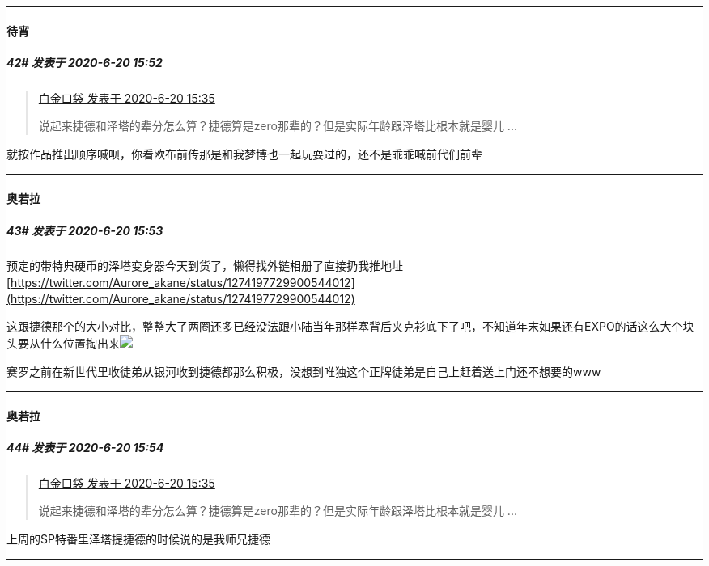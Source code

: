 





-----

####  待宵  
##### 42#       发表于 2020-6-20 15:52



<blockquote><a href="httphttps://bbs.saraba1st.com/2b/forum.php?mod=redirect&amp;goto=findpost&amp;pid=47876564&amp;ptid=1910176" target="_blank">白金口袋 发表于 2020-6-20 15:35</a>

说起来捷德和泽塔的辈分怎么算？捷德算是zero那辈的？但是实际年龄跟泽塔比根本就是婴儿 ...</blockquote>
就按作品推出顺序喊呗，你看欧布前传那是和我梦博也一起玩耍过的，还不是乖乖喊前代们前辈







-----

####  奥若拉  
##### 43#       发表于 2020-6-20 15:53




预定的带特典硬币的泽塔变身器今天到货了，懒得找外链相册了直接扔我推地址
[https://twitter.com/Aurore_akane/status/1274197729900544012](https://twitter.com/Aurore_akane/status/1274197729900544012)

这跟捷德那个的大小对比，整整大了两圈还多已经没法跟小陆当年那样塞背后夹克衫底下了吧，不知道年末如果还有EXPO的话这么大个块头要从什么位置掏出来<img src="https://static.saraba1st.com/image/smiley/face2017/066.png" referrerpolicy="no-referrer">

赛罗之前在新世代里收徒弟从银河收到捷德都那么积极，没想到唯独这个正牌徒弟是自己上赶着送上门还不想要的www







-----

####  奥若拉  
##### 44#       发表于 2020-6-20 15:54



<blockquote><a href="httphttps://bbs.saraba1st.com/2b/forum.php?mod=redirect&amp;goto=findpost&amp;pid=47876564&amp;ptid=1910176" target="_blank">白金口袋 发表于 2020-6-20 15:35</a>

说起来捷德和泽塔的辈分怎么算？捷德算是zero那辈的？但是实际年龄跟泽塔比根本就是婴儿 ...</blockquote>
上周的SP特番里泽塔提捷德的时候说的是我师兄捷德







-----
